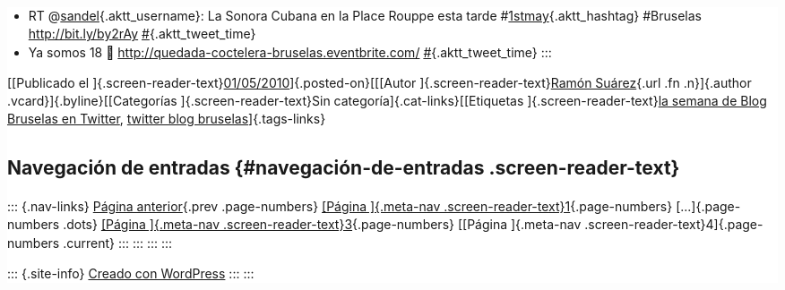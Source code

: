 -   RT @[sandel](http://twitter.com/sandel){.aktt_username}: La Sonora
    Cubana en la Place Rouppe esta tarde
    \#[1stmay](http://search.twitter.com/search?q=%231stmay){.aktt_hashtag}
    \#Bruselas <http://bit.ly/by2rAy>
    [\#](http://twitter.com/blogbruselas/statuses/13183138189){.aktt_tweet_time}
-   Ya somos 18 🙂 <http://quedada-coctelera-bruselas.eventbrite.com/>
    [\#](http://twitter.com/blogbruselas/statuses/13189146339){.aktt_tweet_time}
:::

[[Publicado el
]{.screen-reader-text}[01/05/2010](../../../../../index.html?p=1888)]{.posted-on}[[[Autor
]{.screen-reader-text}[Ramón
Suárez](../../../../2010/04/30/index.html?author=2){.url .fn
.n}]{.author .vcard}]{.byline}[[Categorías ]{.screen-reader-text}Sin
categoría]{.cat-links}[[Etiquetas ]{.screen-reader-text}[la semana de
Blog Bruselas en Twitter](../../index.html), [twitter blog
bruselas](../../../twitter-blog-bruselas/index.html)]{.tags-links}

Navegación de entradas {#navegación-de-entradas .screen-reader-text}
----------------------

::: {.nav-links}
[Página anterior](../3/index.html){.prev .page-numbers} [[Página
]{.meta-nav .screen-reader-text}1](../../index.html){.page-numbers}
[...]{.page-numbers .dots} [[Página ]{.meta-nav
.screen-reader-text}3](../3/index.html){.page-numbers} [[Página
]{.meta-nav .screen-reader-text}4]{.page-numbers .current}
:::
:::
:::
:::

::: {.site-info}
[Creado con WordPress](https://es.wordpress.org/)
:::
:::
